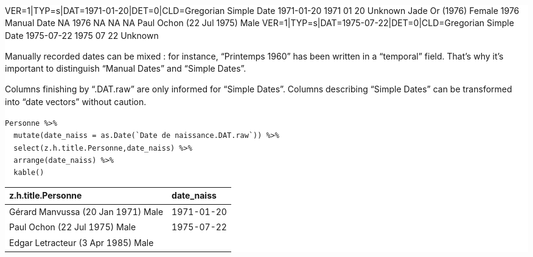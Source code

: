 <td
style="text-align: left;">VER=1|TYP=s|DAT=1971-01-20|DET=0|CLD=Gregorian</td>
<td style="text-align: left;">Simple Date</td>
<td style="text-align: left;">1971-01-20</td>
<td style="text-align: left;">1971</td>
<td style="text-align: left;">01</td>
<td style="text-align: left;">20</td>
<td style="text-align: left;">Unknown</td>
</tr>
<tr class="odd">
<td style="text-align: left;">Jade Or (1976) Female</td>
<td style="text-align: left;">1976</td>
<td style="text-align: left;">Manual Date</td>
<td style="text-align: left;">NA</td>
<td style="text-align: left;">1976</td>
<td style="text-align: left;">NA</td>
<td style="text-align: left;">NA</td>
<td style="text-align: left;">NA</td>
</tr>
<tr class="even">
<td style="text-align: left;">Paul Ochon (22 Jul 1975) Male</td>
<td
style="text-align: left;">VER=1|TYP=s|DAT=1975-07-22|DET=0|CLD=Gregorian</td>
<td style="text-align: left;">Simple Date</td>
<td style="text-align: left;">1975-07-22</td>
<td style="text-align: left;">1975</td>
<td style="text-align: left;">07</td>
<td style="text-align: left;">22</td>
<td style="text-align: left;">Unknown</td>
</tr>
</tbody>
</table>

Manually recorded dates can be mixed : for instance, “Printemps 1960”
has been written in a “temporal” field. That’s why it’s important to
distinguish “Manual Dates” and “Simple Dates”.

Columns finishing by “.DAT.raw” are only informed for “Simple Dates”.
Columns describing “Simple Dates” can be transformed into “date vectors”
without caution.

    Personne %>% 
      mutate(date_naiss = as.Date(`Date de naissance.DAT.raw`)) %>%
      select(z.h.title.Personne,date_naiss) %>%
      arrange(date_naiss) %>%
      kable()

<table>
<thead>
<tr class="header">
<th style="text-align: left;">z.h.title.Personne</th>
<th style="text-align: left;">date_naiss</th>
</tr>
</thead>
<tbody>
<tr class="odd">
<td style="text-align: left;">Gérard Manvussa (20 Jan 1971) Male</td>
<td style="text-align: left;">1971-01-20</td>
</tr>
<tr class="even">
<td style="text-align: left;">Paul Ochon (22 Jul 1975) Male</td>
<td style="text-align: left;">1975-07-22</td>
</tr>
<tr class="odd">
<td style="text-align: left;">Edgar Letracteur (3 Apr 1985) Male</td>